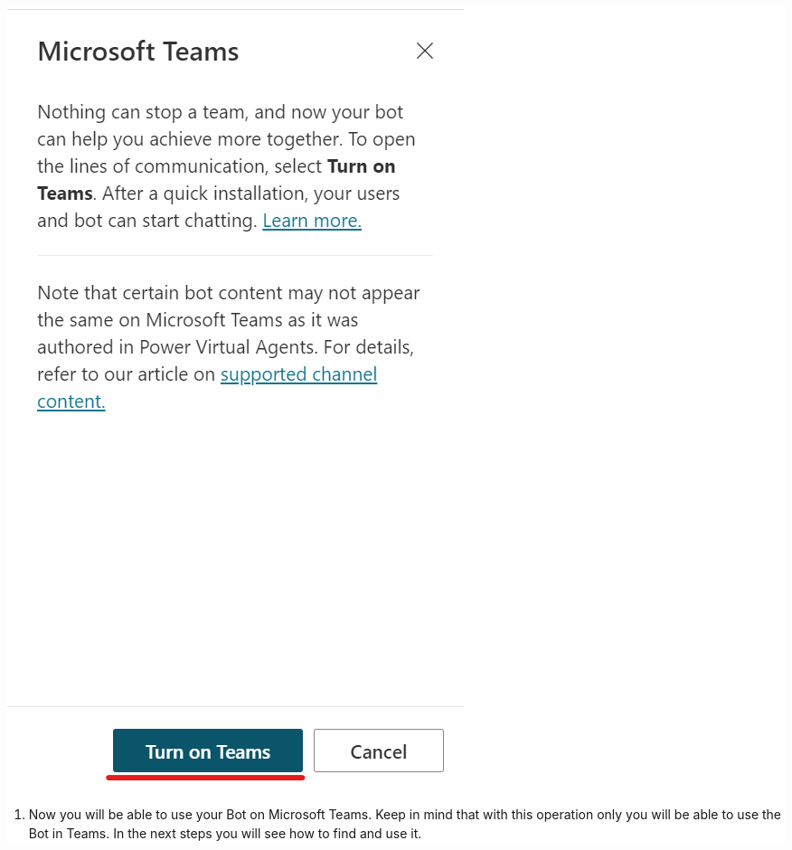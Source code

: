 ![image](images/bot-teams4.png)

1. Now you will be able to use your Bot on Microsoft Teams.
 Keep in mind that with this operation only you will be able to use the Bot in Teams.
 In the next steps you will see how to find and use it.
